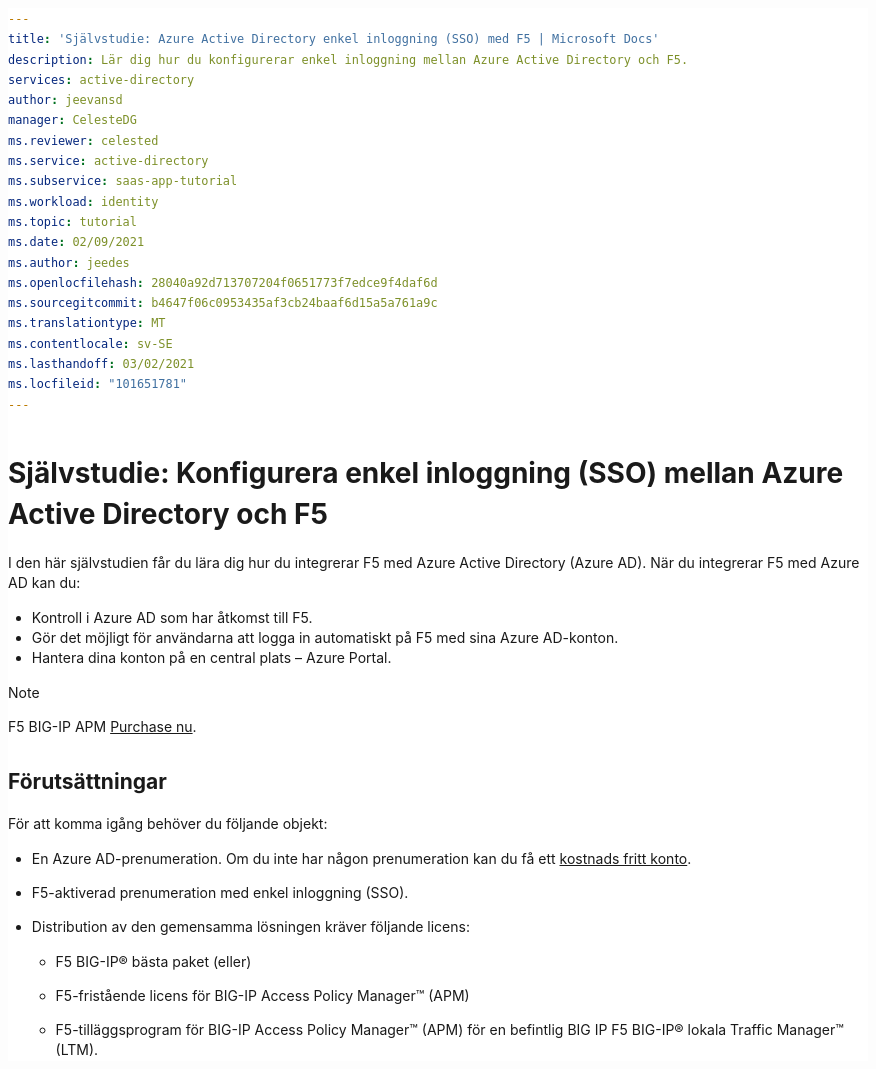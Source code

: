 ```yaml
---
title: 'Självstudie: Azure Active Directory enkel inloggning (SSO) med F5 | Microsoft Docs'
description: Lär dig hur du konfigurerar enkel inloggning mellan Azure Active Directory och F5.
services: active-directory
author: jeevansd
manager: CelesteDG
ms.reviewer: celested
ms.service: active-directory
ms.subservice: saas-app-tutorial
ms.workload: identity
ms.topic: tutorial
ms.date: 02/09/2021
ms.author: jeedes
ms.openlocfilehash: 28040a92d713707204f0651773f7edce9f4daf6d
ms.sourcegitcommit: b4647f06c0953435af3cb24baaf6d15a5a761a9c
ms.translationtype: MT
ms.contentlocale: sv-SE
ms.lasthandoff: 03/02/2021
ms.locfileid: "101651781"
---
```

# <a name="tutorial-configure-single-sign-on-sso-between-azure-active-directory-and-f5"></a>Självstudie: Konfigurera enkel inloggning (SSO) mellan Azure Active Directory och F5

I den här självstudien får du lära dig hur du integrerar F5 med Azure Active Directory (Azure AD). När du integrerar F5 med Azure AD kan du:

* Kontroll i Azure AD som har åtkomst till F5.
* Gör det möjligt för användarna att logga in automatiskt på F5 med sina Azure AD-konton.
* Hantera dina konton på en central plats – Azure Portal.

> [!NOTE]
> F5 BIG-IP APM [Purchase nu](https://azuremarketplace.microsoft.com/en-us/marketplace/apps/f5-networks.f5-big-ip-best?tab=Overview).

## <a name="prerequisites"></a>Förutsättningar

För att komma igång behöver du följande objekt:

* En Azure AD-prenumeration. Om du inte har någon prenumeration kan du få ett [kostnads fritt konto](https://azure.microsoft.com/free/).

* F5-aktiverad prenumeration med enkel inloggning (SSO).

* Distribution av den gemensamma lösningen kräver följande licens:

    * F5 BIG-IP® bästa paket (eller) 

    * F5-fristående licens för BIG-IP Access Policy Manager™ (APM) 

    * F5-tilläggsprogram för BIG-IP Access Policy Manager™ (APM) för en befintlig BIG IP F5 BIG-IP® lokala Traffic Manager™ (LTM).
